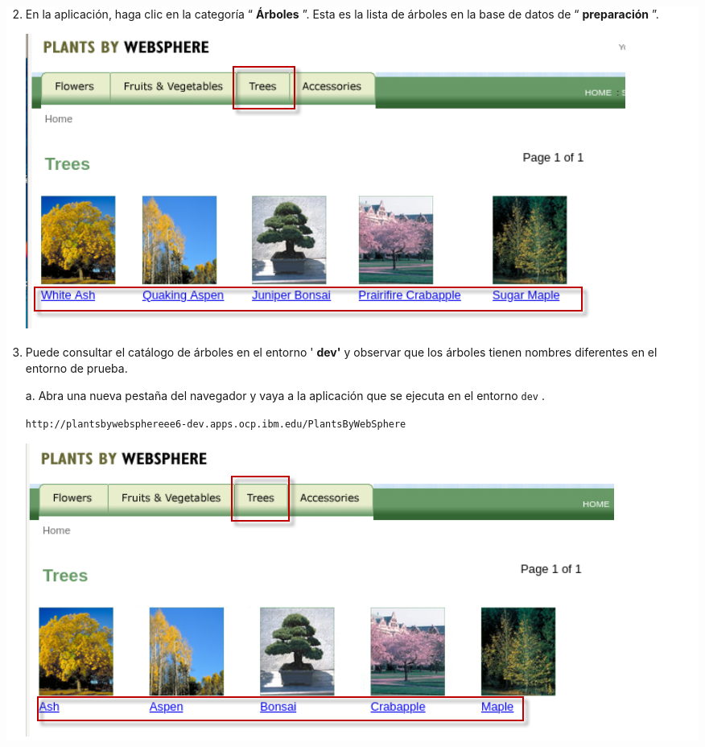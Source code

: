 2. En la aplicación, haga clic en la categoría “ **Árboles** ”. Esta es la lista de árboles en la base de datos de “ **preparación** ”.

    ![Una captura de pantalla de una computadora Descripción generada automáticamente](./images/media/image103.png)

3. Puede consultar el catálogo de árboles en el entorno ' **dev'** y observar que los árboles tienen nombres diferentes en el entorno de prueba.

    a. Abra una nueva pestaña del navegador y vaya a la aplicación que se ejecuta en el entorno `dev` .

    ```
    http://plantsbywebsphereee6-dev.apps.ocp.ibm.edu/PlantsByWebSphere
    ```

    ![Una captura de pantalla de una computadora Descripción generada automáticamente](./images/media/image104.png)
